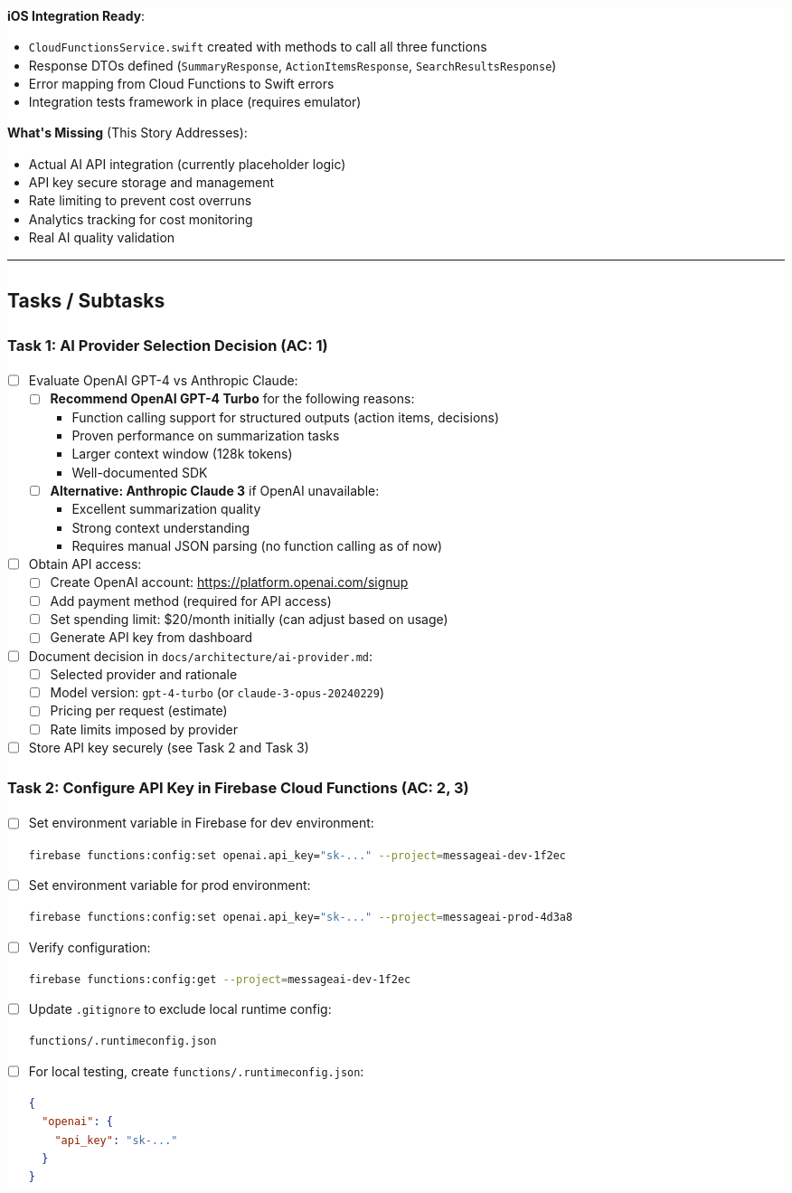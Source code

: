 **iOS Integration Ready**:
- `CloudFunctionsService.swift` created with methods to call all three functions
- Response DTOs defined (`SummaryResponse`, `ActionItemsResponse`, `SearchResultsResponse`)
- Error mapping from Cloud Functions to Swift errors
- Integration tests framework in place (requires emulator)

**What's Missing** (This Story Addresses):
- Actual AI API integration (currently placeholder logic)
- API key secure storage and management
- Rate limiting to prevent cost overruns
- Analytics tracking for cost monitoring
- Real AI quality validation

---

## Tasks / Subtasks

### Task 1: AI Provider Selection Decision (AC: 1)
- [ ] Evaluate OpenAI GPT-4 vs Anthropic Claude:
  - [ ] **Recommend OpenAI GPT-4 Turbo** for the following reasons:
    - Function calling support for structured outputs (action items, decisions)
    - Proven performance on summarization tasks
    - Larger context window (128k tokens)
    - Well-documented SDK
  - [ ] **Alternative: Anthropic Claude 3** if OpenAI unavailable:
    - Excellent summarization quality
    - Strong context understanding
    - Requires manual JSON parsing (no function calling as of now)
- [ ] Obtain API access:
  - [ ] Create OpenAI account: https://platform.openai.com/signup
  - [ ] Add payment method (required for API access)
  - [ ] Set spending limit: $20/month initially (can adjust based on usage)
  - [ ] Generate API key from dashboard
- [ ] Document decision in `docs/architecture/ai-provider.md`:
  - [ ] Selected provider and rationale
  - [ ] Model version: `gpt-4-turbo` (or `claude-3-opus-20240229`)
  - [ ] Pricing per request (estimate)
  - [ ] Rate limits imposed by provider
- [ ] Store API key securely (see Task 2 and Task 3)

### Task 2: Configure API Key in Firebase Cloud Functions (AC: 2, 3)
- [ ] Set environment variable in Firebase for dev environment:
  ```bash
  firebase functions:config:set openai.api_key="sk-..." --project=messageai-dev-1f2ec
  ```
- [ ] Set environment variable for prod environment:
  ```bash
  firebase functions:config:set openai.api_key="sk-..." --project=messageai-prod-4d3a8
  ```
- [ ] Verify configuration:
  ```bash
  firebase functions:config:get --project=messageai-dev-1f2ec
  ```
- [ ] Update `.gitignore` to exclude local runtime config:
  ```
  functions/.runtimeconfig.json
  ```
- [ ] For local testing, create `functions/.runtimeconfig.json`:
  ```json
  {
    "openai": {
      "api_key": "sk-..."
    }
  }
  ```